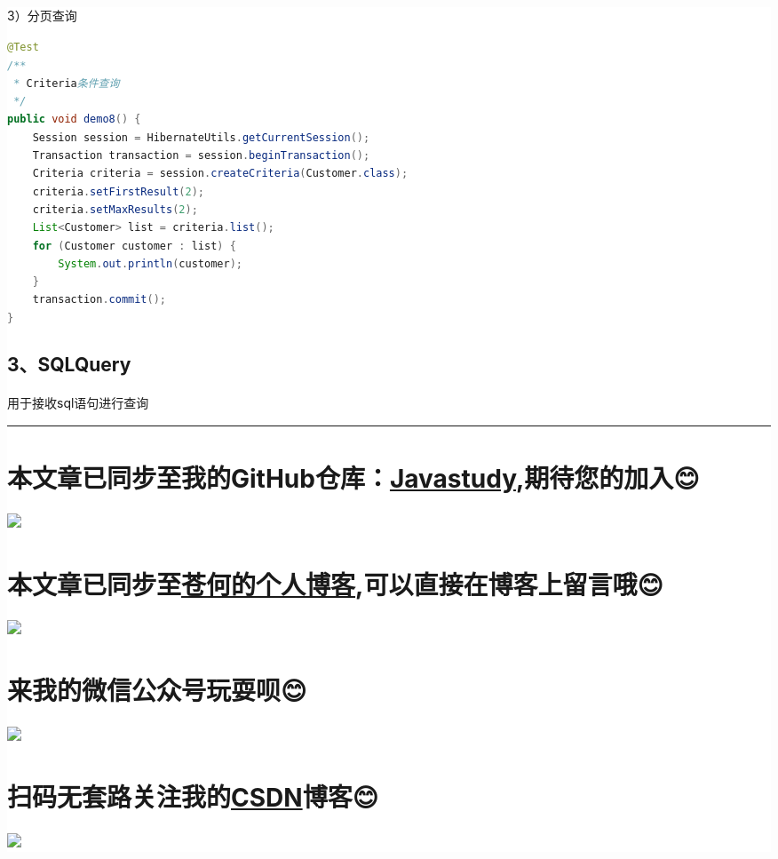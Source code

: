 3）分页查询

```java
@Test
/**
 * Criteria条件查询
 */
public void demo8() {
	Session session = HibernateUtils.getCurrentSession();
	Transaction transaction = session.beginTransaction();
	Criteria criteria = session.createCriteria(Customer.class);
	criteria.setFirstResult(2);
	criteria.setMaxResults(2);
	List<Customer> list = criteria.list();
	for (Customer customer : list) {
		System.out.println(customer);
	}
	transaction.commit();
}
```

## 3、SQLQuery

用于接收sql语句进行查询

------
# 本文章已同步至我的GitHub仓库：<a href="https://github.com/freestylefly/javaStudy">Javastudy</a>,期待您的加入:blush:
<img src="http://pp8g2fyug.bkt.clouddn.com/github.jpg" width=""/>

# 本文章已同步至<a href="https://freestylefly.github.io/">苍何的个人博客</a>,可以直接在博客上留言哦:blush:
<img src="http://pp8g2fyug.bkt.clouddn.com/myblog..png" width=""/>

# 来我的微信公众号玩耍呗:blush:
<img src="http://pp8g2fyug.bkt.clouddn.com/weixingongzhonghao.jpg" width=""/>

# 扫码无套路关注我的<a href="https://blog.csdn.net/qq_43270074?orderby=UpdateTime">CSDN</a>博客:blush:
<img src="http://pp8g2fyug.bkt.clouddn.com/CSDN.png" width=""/>



